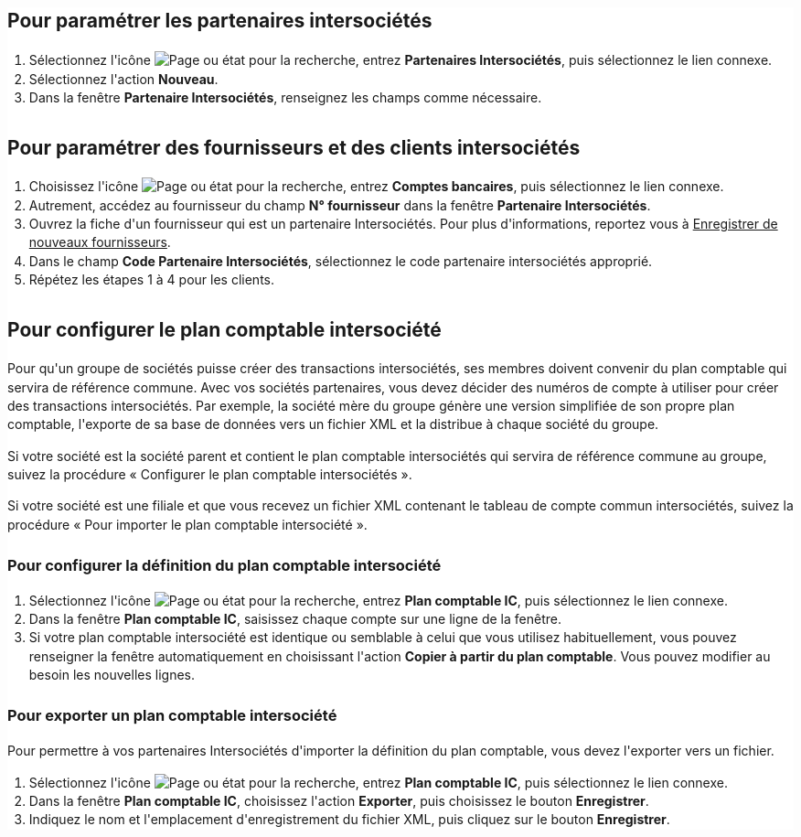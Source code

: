 ## <a name="to-set-intercompany-partners"></a>Pour paramétrer les partenaires intersociétés
1. Sélectionnez l'icône ![Page ou état pour la recherche](media/ui-search/search_small.png "Page ou état pour la recherche"), entrez **Partenaires Intersociétés**, puis sélectionnez le lien connexe.
2. Sélectionnez l'action **Nouveau**.
3. Dans la fenêtre **Partenaire Intersociétés**, renseignez les champs comme nécessaire.

## <a name="to-set-up-intercompany-vendors-and-intercompany-customers"></a>Pour paramétrer des fournisseurs et des clients intersociétés
1. Choisissez l'icône ![Page ou état pour la recherche](media/ui-search/search_small.png "Page ou état pour la recherche"), entrez **Comptes bancaires**, puis sélectionnez le lien connexe.
2. Autrement, accédez au fournisseur du champ **N° fournisseur** dans la fenêtre **Partenaire Intersociétés**.
3. Ouvrez la fiche d'un fournisseur qui est un partenaire Intersociétés. Pour plus d'informations, reportez vous à [Enregistrer de nouveaux fournisseurs](purchasing-how-register-new-vendors.md).
4. Dans le champ **Code Partenaire Intersociétés**, sélectionnez le code partenaire intersociétés approprié.
5. Répétez les étapes 1 à 4 pour les clients.

## <a name="to-set-up-intercompany-charts-of-accounts"></a>Pour configurer le plan comptable intersociété
Pour qu'un groupe de sociétés puisse créer des transactions intersociétés, ses membres doivent convenir du plan comptable qui servira de référence commune. Avec vos sociétés partenaires, vous devez décider des numéros de compte à utiliser pour créer des transactions intersociétés. Par exemple, la société mère du groupe génère une version simplifiée de son propre plan comptable, l'exporte de sa base de données vers un fichier XML et la distribue à chaque société du groupe.  

Si votre société est la société parent et contient le plan comptable intersociétés qui servira de référence commune au groupe, suivez la procédure « Configurer le plan comptable intersociétés ».  

Si votre société est une filiale et que vous recevez un fichier XML contenant le tableau de compte commun intersociétés, suivez la procédure « Pour importer le plan comptable intersociété ».  

### <a name="to-set-up-the-defining-intercompany-chart-of-accounts"></a>Pour configurer la définition du plan comptable intersociété
1. Sélectionnez l'icône ![Page ou état pour la recherche](media/ui-search/search_small.png "icône Page ou état pour la recherche"), entrez **Plan comptable IC**, puis sélectionnez le lien connexe.
2. Dans la fenêtre **Plan comptable IC**, saisissez chaque compte sur une ligne de la fenêtre.  
3. Si votre plan comptable intersociété est identique ou semblable à celui que vous utilisez habituellement, vous pouvez renseigner la fenêtre automatiquement en choisissant l'action **Copier à partir du plan comptable**. Vous pouvez modifier au besoin les nouvelles lignes.

### <a name="to-export-an-intercompany-chart-of-accounts"></a>Pour exporter un plan comptable intersociété
Pour permettre à vos partenaires Intersociétés d'importer la définition du plan comptable, vous devez l'exporter vers un fichier.      
1. Sélectionnez l'icône ![Page ou état pour la recherche](media/ui-search/search_small.png "icône Page ou état pour la recherche"), entrez **Plan comptable IC**, puis sélectionnez le lien connexe.
2. Dans la fenêtre **Plan comptable IC**, choisissez l'action **Exporter**, puis choisissez le bouton **Enregistrer**.
3. Indiquez le nom et l'emplacement d'enregistrement du fichier XML, puis cliquez sur le bouton **Enregistrer**.  
